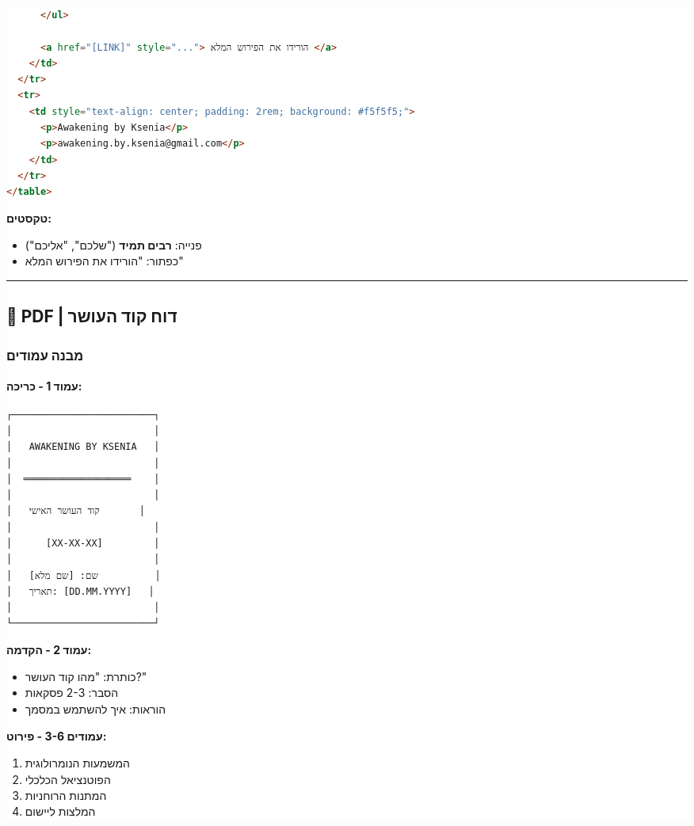 ```html
      </ul>

      <a href="[LINK]" style="..."> הורידו את הפירוש המלא </a>
    </td>
  </tr>
  <tr>
    <td style="text-align: center; padding: 2rem; background: #f5f5f5;">
      <p>Awakening by Ksenia</p>
      <p>awakening.by.ksenia@gmail.com</p>
    </td>
  </tr>
</table>
```

**טקסטים:**

- פנייה: **רבים תמיד** ("שלכם", "אליכם")
- כפתור: "הורידו את הפירוש המלא"

---

## 📄 PDF | דוח קוד העושר

### מבנה עמודים

**עמוד 1 - כריכה:**

```
┌─────────────────────────┐
│                         │
│   AWAKENING BY KSENIA   │
│                         │
│  ═══════════════════    │
│                         │
│   קוד העושר האישי       │
│                         │
│      [XX-XX-XX]         │
│                         │
│   שם: [שם מלא]          │
│   תאריך: [DD.MM.YYYY]   │
│                         │
└─────────────────────────┘
```

**עמוד 2 - הקדמה:**

- כותרת: "מהו קוד העושר?"
- הסבר: 2-3 פסקאות
- הוראות: איך להשתמש במסמך

**עמודים 3-6 - פירוט:**

1. המשמעות הנומרולוגית
2. הפוטנציאל הכלכלי
3. המתנות הרוחניות
4. המלצות ליישום
